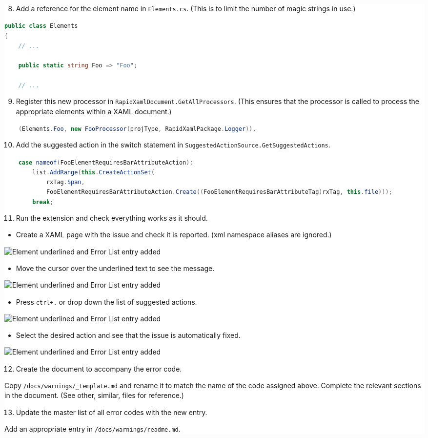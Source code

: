 8. Add a reference for the element name in `Elements.cs`. (This is to limit the number of magic strings in use.)

```csharp
public class Elements
{
    // ...

    public static string Foo => "Foo";

    // ...
```

9. Register this new processor in `RapidXamlDocument.GetAllProcessors`. (This ensures that the processor is called to process the appropriate elements within a XAML document.)

```csharp
    (Elements.Foo, new FooProcessor(projType, RapidXamlPackage.Logger)),
```

10. Add the suggested action in the switch statement in `SuggestedActionSource.GetSuggestedActions`.

```csharp
    case nameof(FooElementRequiresBarAttributeAction):
        list.AddRange(this.CreateActionSet(
            rxTag.Span,
            FooElementRequiresBarAttributeAction.Create((FooElementRequiresBarAttributeTag)rxTag, this.file)));
        break;
```

11. Run the extension and check everything works as it should.

- Create a XAML page with the issue and check it is reported. (xml namespace aliases are ignored.)

![Element underlined and Error List entry added](./Assets/xademo-issue-reported.png)

- Move the cursor over the underlined text to see the message.

![Element underlined and Error List entry added](./Assets/xademo-tooltip.png)

- Press `ctrl+.` or drop down the list of suggested actions.

![Element underlined and Error List entry added](./Assets/xademo-suggested-action.png)

- Select the desired action and see that the issue is automatically fixed.

![Element underlined and Error List entry added](./Assets/xademo-issue-fixed.png)

12. Create the document to accompany the error code.

Copy `/docs/warnings/_template.md` and rename it to match the name of the code assigned above. Complete the relevant sections in the document. (See other, similar, files for reference.)

13. Update the master list of all error codes with the new entry.

Add an appropriate entry in `/docs/warnings/readme.md`.
